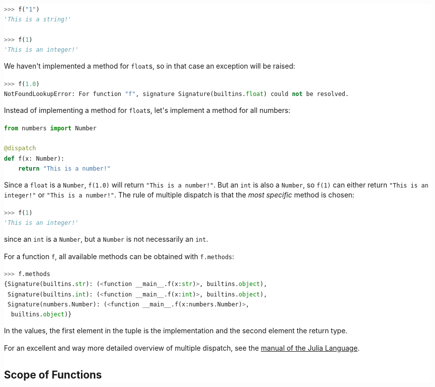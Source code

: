 ```python
>>> f("1")
'This is a string!'

>>> f(1)
'This is an integer!'
```

We haven't implemented a method for `float`s, so in that case an exception 
will be raised:

```python
>>> f(1.0)
NotFoundLookupError: For function "f", signature Signature(builtins.float) could not be resolved.
```

Instead of implementing a method for `float`s, let's implement a method for 
all numbers:

```python
from numbers import Number

@dispatch
def f(x: Number):
    return "This is a number!"
```

Since a `float` is a `Number`, `f(1.0)` will return `"This is a number!"`.
But an `int` is also a `Number`, so `f(1)` can either return 
`"This is an integer!"` or `"This is a number!"`.
The rule of multiple dispatch is that the *most specific* method is chosen:


```python
>>> f(1)
'This is an integer!'
```

since an `int` is a `Number`, but a `Number` is not necessarily an `int`.

For a function `f`, all available methods can be obtained with `f.methods`:

```python
>>> f.methods
{Signature(builtins.str): (<function __main__.f(x:str)>, builtins.object),
 Signature(builtins.int): (<function __main__.f(x:int)>, builtins.object),
 Signature(numbers.Number): (<function __main__.f(x:numbers.Number)>,
  builtins.object)}
```

In the values, the first element in the tuple is the implementation and the
second element the return type.

For an excellent and way more detailed overview of multiple dispatch, see the
[manual of the Julia Language](https://docs.julialang.org/en/).

## Scope of Functions
